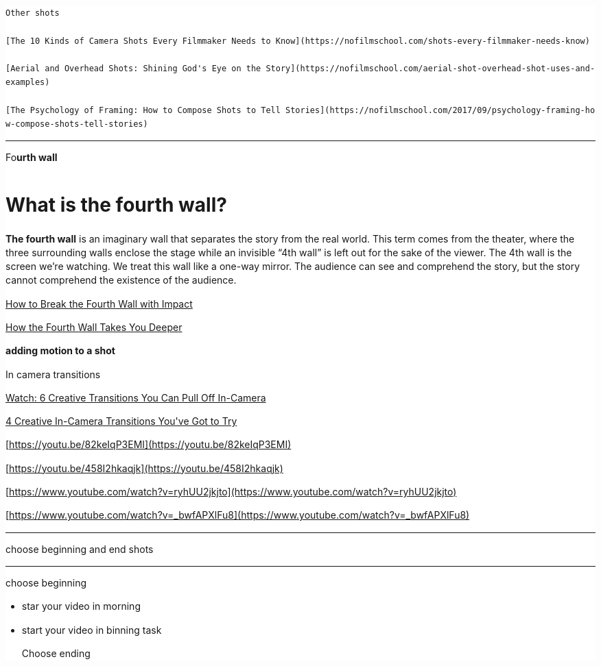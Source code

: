     Other shots
    
    [The 10 Kinds of Camera Shots Every Filmmaker Needs to Know](https://nofilmschool.com/shots-every-filmmaker-needs-know)
    
    [Aerial and Overhead Shots: Shining God's Eye on the Story](https://nofilmschool.com/aerial-shot-overhead-shot-uses-and-examples)
    
    [The Psychology of Framing: How to Compose Shots to Tell Stories](https://nofilmschool.com/2017/09/psychology-framing-how-compose-shots-tell-stories)
    

---

Fo**urth wall**

# **What is the fourth wall?**

**The fourth wall** is an imaginary wall that separates the story from the real world. This term comes from the theater, where the three surrounding walls enclose the stage while an invisible “4th wall” is left out for the sake of the viewer. The 4th wall is the screen we’re watching. We treat this wall like a one-way mirror. The audience can see and comprehend the story, but the story cannot comprehend the existence of the audience.

[How to Break the Fourth Wall with Impact](https://www.studiobinder.com/blog/breaking-the-fourth-wall/)

[How the Fourth Wall Takes You Deeper](https://filmschoolrejects.com/how-the-fourth-wall-takes-you-deeper)

**adding motion to a shot** 

In camera transitions

[Watch: 6 Creative Transitions You Can Pull Off In-Camera](https://nofilmschool.com/2017/11/watch-6-creative-transitions-you-can-pull-camera)

[4 Creative In-Camera Transitions You've Got to Try](https://nofilmschool.com/2018/01/4-creative-camera-transitions-youve-got-try)

[https://youtu.be/82keIqP3EMI](https://youtu.be/82keIqP3EMI)

[https://youtu.be/458I2hkaqjk](https://youtu.be/458I2hkaqjk)

[https://www.youtube.com/watch?v=ryhUU2jkjto](https://www.youtube.com/watch?v=ryhUU2jkjto)

[https://www.youtube.com/watch?v=_bwfAPXlFu8](https://www.youtube.com/watch?v=_bwfAPXlFu8)

---

choose beginning and end shots

---

choose  beginning 

- star your video in morning
- start your video in binning task

  Choose ending 
